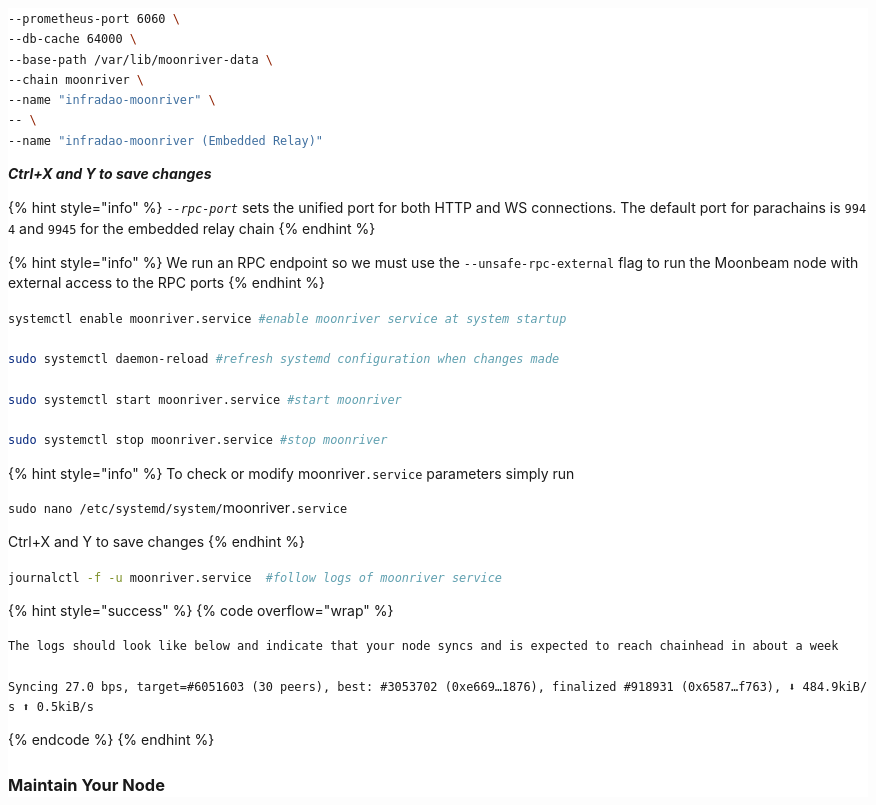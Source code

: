 ```bash
--prometheus-port 6060 \
--db-cache 64000 \
--base-path /var/lib/moonriver-data \
--chain moonriver \
--name "infradao-moonriver" \
-- \
--name "infradao-moonriver (Embedded Relay)"
```

_**Ctrl+X and Y to save changes**_

{% hint style="info" %}
_`--rpc-port`_ sets the unified port for both HTTP and WS connections. The default port for parachains is `9944` and `9945` for the embedded relay chain
{% endhint %}

{% hint style="info" %}
We run an RPC endpoint so we must use the `--unsafe-rpc-external` flag to run the Moonbeam node with external access to the RPC ports
{% endhint %}

```bash
systemctl enable moonriver.service #enable moonriver service at system startup

sudo systemctl daemon-reload #refresh systemd configuration when changes made

sudo systemctl start moonriver.service #start moonriver

sudo systemctl stop moonriver.service #stop moonriver
```

{% hint style="info" %}
To check or modify moonriver`.service` parameters simply run&#x20;

`sudo nano /etc/systemd/system/`moonriver`.service`

Ctrl+X and Y to save changes
{% endhint %}

```bash
journalctl -f -u moonriver.service  #follow logs of moonriver service
```

{% hint style="success" %}
{% code overflow="wrap" %}
```
The logs should look like below and indicate that your node syncs and is expected to reach chainhead in about a week

Syncing 27.0 bps, target=#6051603 (30 peers), best: #3053702 (0xe669…1876), finalized #918931 (0x6587…f763), ⬇ 484.9kiB/s ⬆ 0.5kiB/s
```
{% endcode %}
{% endhint %}

### Maintain Your Node <a href="#maintain-your-node" id="maintain-your-node"></a>
